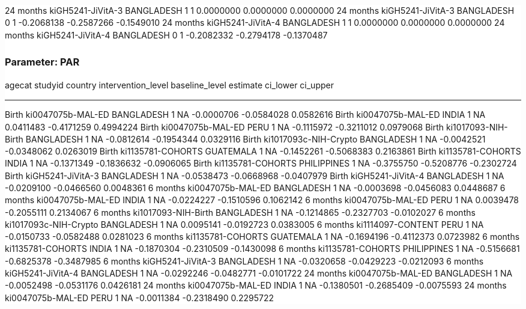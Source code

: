 24 months   kiGH5241-JiVitA-3       BANGLADESH    1                    1                  0.0000000    0.0000000    0.0000000
24 months   kiGH5241-JiVitA-3       BANGLADESH    0                    1                 -0.2068138   -0.2587266   -0.1549010
24 months   kiGH5241-JiVitA-4       BANGLADESH    1                    1                  0.0000000    0.0000000    0.0000000
24 months   kiGH5241-JiVitA-4       BANGLADESH    0                    1                 -0.2082332   -0.2794178   -0.1370487


### Parameter: PAR


agecat      studyid                 country       intervention_level   baseline_level      estimate     ci_lower     ci_upper
----------  ----------------------  ------------  -------------------  ---------------  -----------  -----------  -----------
Birth       ki0047075b-MAL-ED       BANGLADESH    1                    NA                -0.0000706   -0.0584028    0.0582616
Birth       ki0047075b-MAL-ED       INDIA         1                    NA                 0.0411483   -0.4171259    0.4994224
Birth       ki0047075b-MAL-ED       PERU          1                    NA                -0.1115972   -0.3211012    0.0979068
Birth       ki1017093-NIH-Birth     BANGLADESH    1                    NA                -0.0812614   -0.1954344    0.0329116
Birth       ki1017093c-NIH-Crypto   BANGLADESH    1                    NA                -0.0042521   -0.0348062    0.0263019
Birth       ki1135781-COHORTS       GUATEMALA     1                    NA                -0.1452261   -0.5068383    0.2163861
Birth       ki1135781-COHORTS       INDIA         1                    NA                -0.1371349   -0.1836632   -0.0906065
Birth       ki1135781-COHORTS       PHILIPPINES   1                    NA                -0.3755750   -0.5208776   -0.2302724
Birth       kiGH5241-JiVitA-3       BANGLADESH    1                    NA                -0.0538473   -0.0668968   -0.0407979
Birth       kiGH5241-JiVitA-4       BANGLADESH    1                    NA                -0.0209100   -0.0466560    0.0048361
6 months    ki0047075b-MAL-ED       BANGLADESH    1                    NA                -0.0003698   -0.0456083    0.0448687
6 months    ki0047075b-MAL-ED       INDIA         1                    NA                -0.0224227   -0.1510596    0.1062142
6 months    ki0047075b-MAL-ED       PERU          1                    NA                 0.0039478   -0.2055111    0.2134067
6 months    ki1017093-NIH-Birth     BANGLADESH    1                    NA                -0.1214865   -0.2327703   -0.0102027
6 months    ki1017093c-NIH-Crypto   BANGLADESH    1                    NA                 0.0095141   -0.0192723    0.0383005
6 months    ki1114097-CONTENT       PERU          1                    NA                -0.0150733   -0.0582488    0.0281023
6 months    ki1135781-COHORTS       GUATEMALA     1                    NA                -0.1694196   -0.4112373    0.0723982
6 months    ki1135781-COHORTS       INDIA         1                    NA                -0.1870304   -0.2310509   -0.1430098
6 months    ki1135781-COHORTS       PHILIPPINES   1                    NA                -0.5156681   -0.6825378   -0.3487985
6 months    kiGH5241-JiVitA-3       BANGLADESH    1                    NA                -0.0320658   -0.0429223   -0.0212093
6 months    kiGH5241-JiVitA-4       BANGLADESH    1                    NA                -0.0292246   -0.0482771   -0.0101722
24 months   ki0047075b-MAL-ED       BANGLADESH    1                    NA                -0.0052498   -0.0531176    0.0426181
24 months   ki0047075b-MAL-ED       INDIA         1                    NA                -0.1380501   -0.2685409   -0.0075593
24 months   ki0047075b-MAL-ED       PERU          1                    NA                -0.0011384   -0.2318490    0.2295722